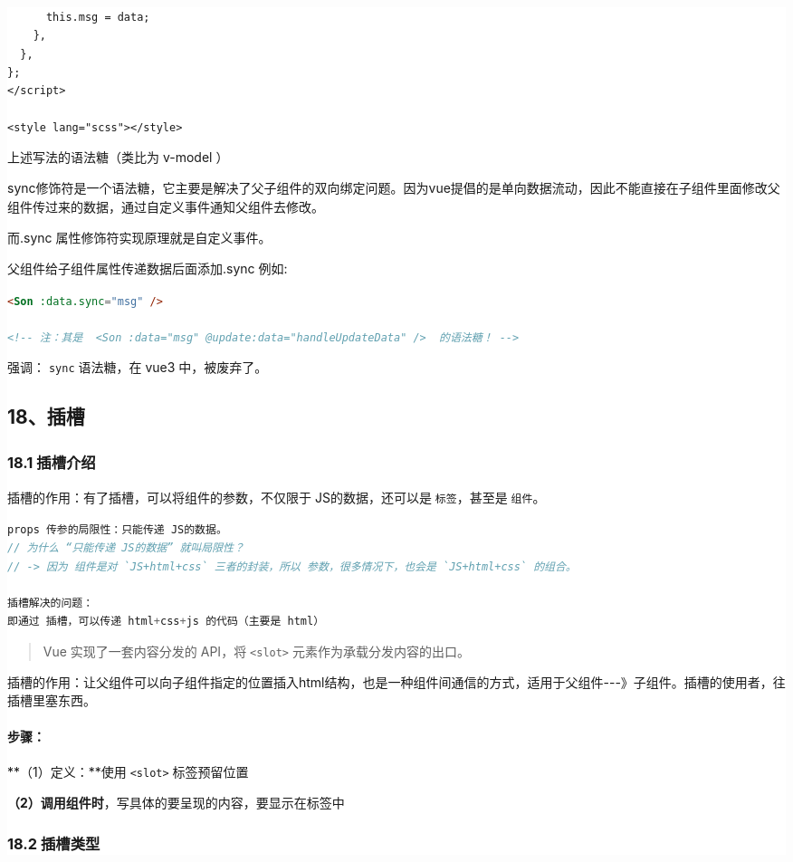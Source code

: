    ```vue
         this.msg = data;
       },
     },
   };
   </script>
   
   <style lang="scss"></style>
   
   ```

   

上述写法的语法糖（类比为 v-model ）

sync修饰符是一个语法糖，它主要是解决了父子组件的双向绑定问题。因为vue提倡的是单向数据流动，因此不能直接在子组件里面修改父组件传过来的数据，通过自定义事件通知父组件去修改。

而.sync 属性修饰符实现原理就是自定义事件。



父组件给子组件属性传递数据后面添加.sync 例如: 

```html
<Son :data.sync="msg" />

<!-- 注：其是  <Son :data="msg" @update:data="handleUpdateData" />  的语法糖！ -->
```

强调： `sync` 语法糖，在 vue3 中，被废弃了。



## 18、插槽

### 18.1 插槽介绍

插槽的作用：有了插槽，可以将组件的参数，不仅限于 JS的数据，还可以是 `标签`，甚至是 `组件`。

```js
props 传参的局限性：只能传递 JS的数据。
// 为什么 “只能传递 JS的数据” 就叫局限性？
// -> 因为 组件是对 `JS+html+css` 三者的封装，所以 参数，很多情况下，也会是 `JS+html+css` 的组合。

插槽解决的问题：
即通过 插槽，可以传递 html+css+js 的代码（主要是 html）
```

> Vue 实现了一套内容分发的 API，将 `<slot>` 元素作为承载分发内容的出口。

插槽的作用：让父组件可以向子组件指定的位置插入html结构，也是一种组件间通信的方式，适用于父组件---》子组件。插槽的使用者，往插槽里塞东西。

#### 步骤：

**（1）定义：**使用 `<slot>` 标签预留位置

**（2）调用组件时**，写具体的要呈现的内容，要显示在<slot>标签中



### 18.2 插槽类型
